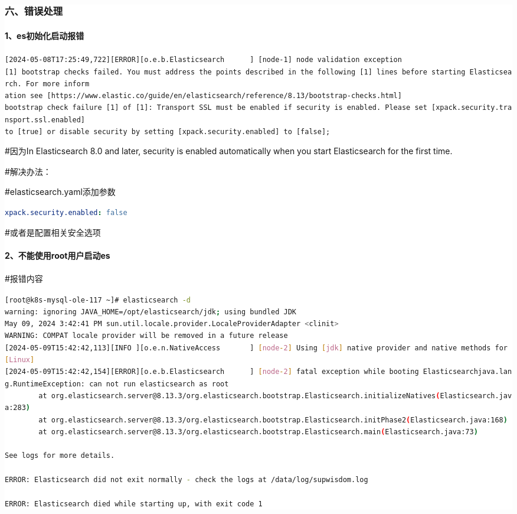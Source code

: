 



### 六、错误处理

#### 1、es初始化启动报错

```
[2024-05-08T17:25:49,722][ERROR][o.e.b.Elasticsearch      ] [node-1] node validation exception
[1] bootstrap checks failed. You must address the points described in the following [1] lines before starting Elasticsearch. For more inform
ation see [https://www.elastic.co/guide/en/elasticsearch/reference/8.13/bootstrap-checks.html]
bootstrap check failure [1] of [1]: Transport SSL must be enabled if security is enabled. Please set [xpack.security.transport.ssl.enabled] 
to [true] or disable security by setting [xpack.security.enabled] to [false];
```



#因为In Elasticsearch 8.0 and later, security is enabled automatically when you start Elasticsearch for the first time.

#解决办法：

#elasticsearch.yaml添加参数

```yaml
xpack.security.enabled: false
```



#或者是配置相关安全选项



#### 2、不能使用root用户启动es

#报错内容

```bash
[root@k8s-mysql-ole-117 ~]# elasticsearch -d
warning: ignoring JAVA_HOME=/opt/elasticsearch/jdk; using bundled JDK
May 09, 2024 3:42:41 PM sun.util.locale.provider.LocaleProviderAdapter <clinit>
WARNING: COMPAT locale provider will be removed in a future release
[2024-05-09T15:42:42,113][INFO ][o.e.n.NativeAccess       ] [node-2] Using [jdk] native provider and native methods for [Linux]
[2024-05-09T15:42:42,154][ERROR][o.e.b.Elasticsearch      ] [node-2] fatal exception while booting Elasticsearchjava.lang.RuntimeException: can not run elasticsearch as root
        at org.elasticsearch.server@8.13.3/org.elasticsearch.bootstrap.Elasticsearch.initializeNatives(Elasticsearch.java:283)
        at org.elasticsearch.server@8.13.3/org.elasticsearch.bootstrap.Elasticsearch.initPhase2(Elasticsearch.java:168)
        at org.elasticsearch.server@8.13.3/org.elasticsearch.bootstrap.Elasticsearch.main(Elasticsearch.java:73)

See logs for more details.

ERROR: Elasticsearch did not exit normally - check the logs at /data/log/supwisdom.log

ERROR: Elasticsearch died while starting up, with exit code 1
```
